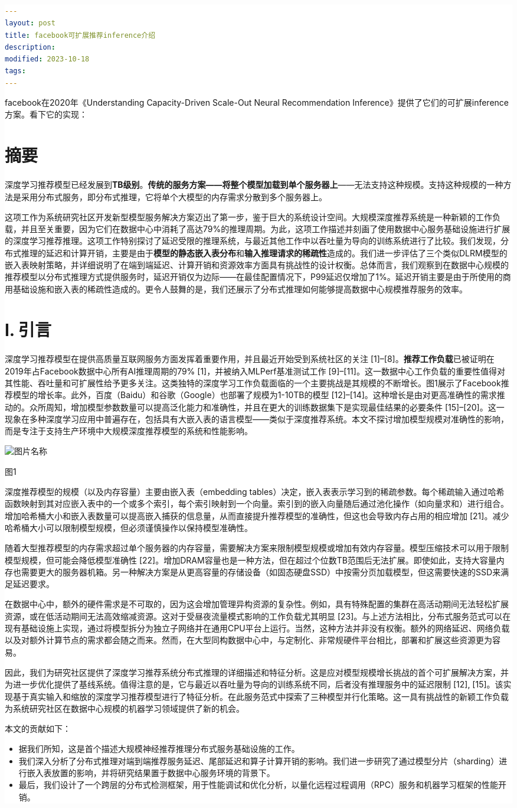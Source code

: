 ```yaml
---
layout: post
title: facebook可扩展推荐inference介绍
description: 
modified: 2023-10-18
tags: 
---
```


facebook在2020年《Understanding Capacity-Driven Scale-Out Neural Recommendation Inference》提供了它们的可扩展inference方案。看下它的实现：

# 摘要

深度学习推荐模型已经发展到**TB级别**。**传统的服务方案——将整个模型加载到单个服务器上**——无法支持这种规模。支持这种规模的一种方法是采用分布式服务，即分布式推理，它将单个大模型的内存需求分散到多个服务器上。

这项工作为系统研究社区开发新型模型服务解决方案迈出了第一步，鉴于巨大的系统设计空间。大规模深度推荐系统是一种新颖的工作负载，并且至关重要，因为它们在数据中心中消耗了高达79%的推理周期。为此，这项工作描述并刻画了使用数据中心服务基础设施进行扩展的深度学习推荐推理。这项工作特别探讨了延迟受限的推理系统，与最近其他工作中以吞吐量为导向的训练系统进行了比较。我们发现，分布式推理的延迟和计算开销，主要是由于**模型的静态嵌入表分布**和**输入推理请求的稀疏性**造成的。我们进一步评估了三个类似DLRM模型的嵌入表映射策略，并详细说明了在端到端延迟、计算开销和资源效率方面具有挑战性的设计权衡。总体而言，我们观察到在数据中心规模的推荐模型以分布式推理方式提供服务时，延迟开销仅为边际——在最佳配置情况下，P99延迟仅增加了1%。延迟开销主要是由于所使用的商用基础设施和嵌入表的稀疏性造成的。更令人鼓舞的是，我们还展示了分布式推理如何能够提高数据中心规模推荐服务的效率。

# I. 引言  

深度学习推荐模型在提供高质量互联网服务方面发挥着重要作用，并且最近开始受到系统社区的关注 [1]–[8]。**推荐工作负载**已被证明在2019年占Facebook数据中心所有AI推理周期的79% [1]，并被纳入MLPerf基准测试工作 [9]–[11]。这一数据中心工作负载的重要性值得对其性能、吞吐量和可扩展性给予更多关注。这类独特的深度学习工作负载面临的一个主要挑战是其规模的不断增长。图1展示了Facebook推荐模型的增长率。此外，百度（Baidu）和谷歌（Google）也部署了规模为1-10TB的模型 [12]–[14]。这种增长是由对更高准确性的需求推动的。众所周知，增加模型参数数量可以提高泛化能力和准确性，并且在更大的训练数据集下是实现最佳结果的必要条件 [15]–[20]。这一现象在多种深度学习应用中普遍存在，包括具有大嵌入表的语言模型——类似于深度推荐系统。本文不探讨增加模型规模对准确性的影响，而是专注于支持生产环境中大规模深度推荐模型的系统和性能影响。 

<img alt="图片名称" src="https://picabstract-preview-ftn.weiyun.com/ftn_pic_abs_v3/d728b42dfdb240feec615f90d83ccc9262a357d4bc8dbf9b22335ee88061f91e9ee9d8cc361b6a88d7cecff5311b85f3?pictype=scale&amp;from=30113&amp;version=3.3.3.3&amp;fname=1.jpg&amp;size=750">

图1

深度推荐模型的规模（以及内存容量）主要由嵌入表（embedding tables）决定，嵌入表表示学习到的稀疏参数。每个稀疏输入通过哈希函数映射到其对应嵌入表中的一个或多个索引，每个索引映射到一个向量。索引到的嵌入向量随后通过池化操作（如向量求和）进行组合。增加哈希桶大小和嵌入表数量可以提高嵌入捕获的信息量，从而直接提升推荐模型的准确性，但这也会导致内存占用的相应增加 [21]。减少哈希桶大小可以限制模型规模，但必须谨慎操作以保持模型准确性。  

随着大型推荐模型的内存需求超过单个服务器的内存容量，需要解决方案来限制模型规模或增加有效内存容量。模型压缩技术可以用于限制模型规模，但可能会降低模型准确性 [22]。增加DRAM容量也是一种方法，但在超过个位数TB范围后无法扩展。即使如此，支持大容量内存也需要更大的服务器机箱。另一种解决方案是从更高容量的存储设备（如固态硬盘SSD）中按需分页加载模型，但这需要快速的SSD来满足延迟要求。  

在数据中心中，额外的硬件需求是不可取的，因为这会增加管理异构资源的复杂性。例如，具有特殊配置的集群在高活动期间无法轻松扩展资源，或在低活动期间无法高效缩减资源。这对于受昼夜流量模式影响的工作负载尤其明显 [23]。与上述方法相比，分布式服务范式可以在现有基础设施上实现，通过将模型拆分为独立子网络并在通用CPU平台上运行。当然，这种方法并非没有权衡。额外的网络延迟、网络负载以及对额外计算节点的需求都会随之而来。然而，在大型同构数据中心中，与定制化、非常规硬件平台相比，部署和扩展这些资源更为容易。  

因此，我们为研究社区提供了深度学习推荐系统分布式推理的详细描述和特征分析。这是应对模型规模增长挑战的首个可扩展解决方案，并为进一步优化提供了基线系统。值得注意的是，它与最近以吞吐量为导向的训练系统不同，后者没有推理服务中的延迟限制 [12], [15]。该实现基于真实输入和缩放的深度学习推荐模型进行了特征分析。在此服务范式中探索了三种模型并行化策略。这一具有挑战性的新颖工作负载为系统研究社区在数据中心规模的机器学习领域提供了新的机会。  

本文的贡献如下：  
- 据我们所知，这是首个描述大规模神经推荐推理分布式服务基础设施的工作。  
- 我们深入分析了分布式推理对端到端推荐服务延迟、尾部延迟和算子计算开销的影响。我们进一步研究了通过模型分片（sharding）进行嵌入表放置的影响，并将研究结果置于数据中心服务环境的背景下。  
- 最后，我们设计了一个跨层的分布式检测框架，用于性能调试和优化分析，以量化远程过程调用（RPC）服务和机器学习框架的性能开销。  
